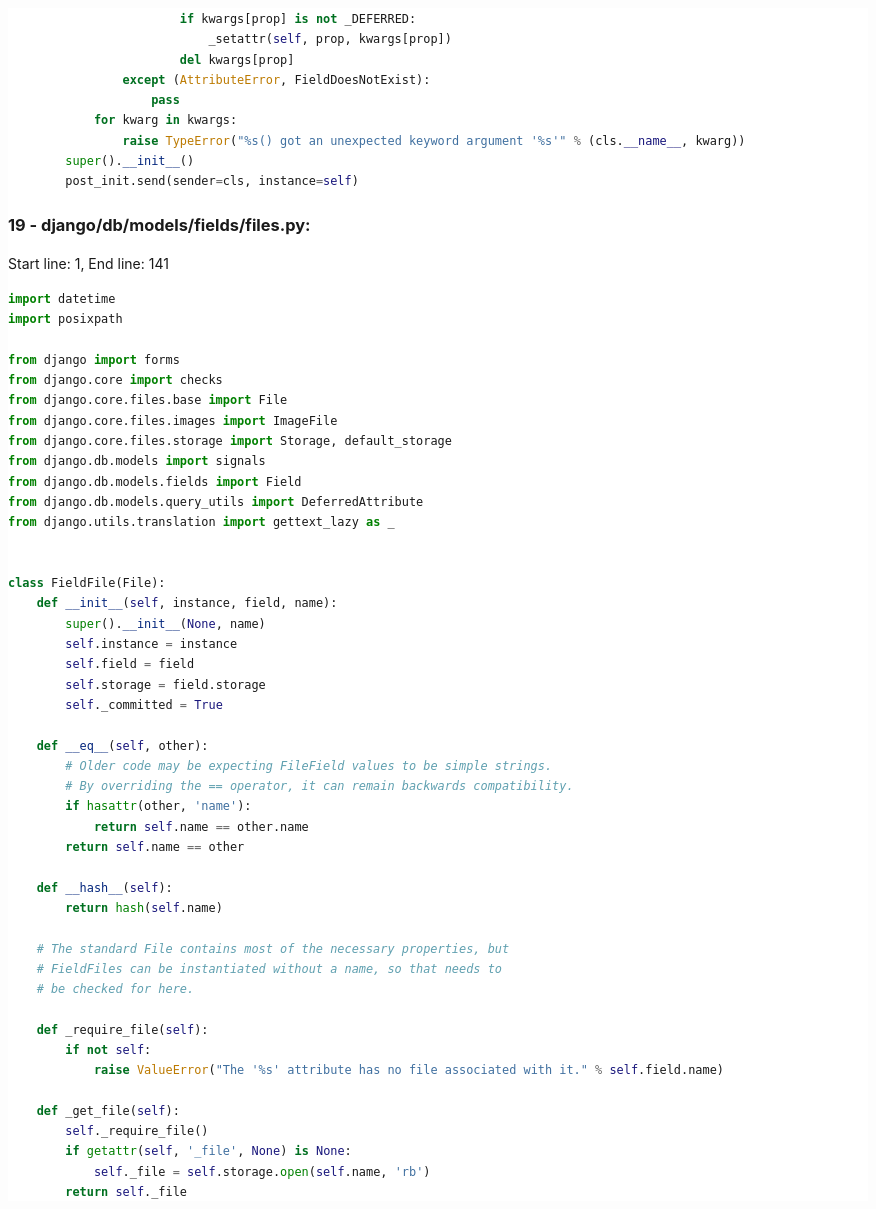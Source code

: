 ```python
                        if kwargs[prop] is not _DEFERRED:
                            _setattr(self, prop, kwargs[prop])
                        del kwargs[prop]
                except (AttributeError, FieldDoesNotExist):
                    pass
            for kwarg in kwargs:
                raise TypeError("%s() got an unexpected keyword argument '%s'" % (cls.__name__, kwarg))
        super().__init__()
        post_init.send(sender=cls, instance=self)
```
### 19 - django/db/models/fields/files.py:

Start line: 1, End line: 141

```python
import datetime
import posixpath

from django import forms
from django.core import checks
from django.core.files.base import File
from django.core.files.images import ImageFile
from django.core.files.storage import Storage, default_storage
from django.db.models import signals
from django.db.models.fields import Field
from django.db.models.query_utils import DeferredAttribute
from django.utils.translation import gettext_lazy as _


class FieldFile(File):
    def __init__(self, instance, field, name):
        super().__init__(None, name)
        self.instance = instance
        self.field = field
        self.storage = field.storage
        self._committed = True

    def __eq__(self, other):
        # Older code may be expecting FileField values to be simple strings.
        # By overriding the == operator, it can remain backwards compatibility.
        if hasattr(other, 'name'):
            return self.name == other.name
        return self.name == other

    def __hash__(self):
        return hash(self.name)

    # The standard File contains most of the necessary properties, but
    # FieldFiles can be instantiated without a name, so that needs to
    # be checked for here.

    def _require_file(self):
        if not self:
            raise ValueError("The '%s' attribute has no file associated with it." % self.field.name)

    def _get_file(self):
        self._require_file()
        if getattr(self, '_file', None) is None:
            self._file = self.storage.open(self.name, 'rb')
        return self._file

```